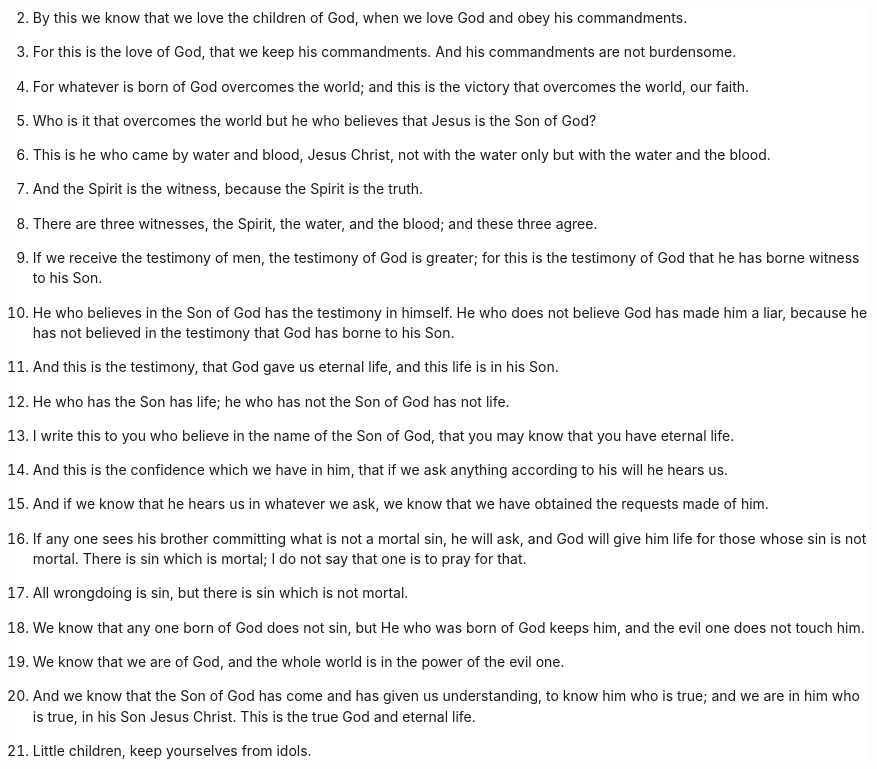 2. By this we know that we love the children of God, when we love God and obey his commandments.

3. For this is the love of God, that we keep his commandments. And his commandments are not burdensome.

4. For whatever is born of God overcomes the world; and this is the victory that overcomes the world, our faith.

5. Who is it that overcomes the world but he who believes that Jesus is the Son of God?

6. This is he who came by water and blood, Jesus Christ, not with the water only but with the water and the blood.

7. And the Spirit is the witness, because the Spirit is the truth.

8. There are three witnesses, the Spirit, the water, and the blood; and these three agree.

9. If we receive the testimony of men, the testimony of God is greater; for this is the testimony of God that he has borne witness to his Son.

10. He who believes in the Son of God has the testimony in himself. He who does not believe God has made him a liar, because he has not believed in the testimony that God has borne to his Son.

11. And this is the testimony, that God gave us eternal life, and this life is in his Son.

12. He who has the Son has life; he who has not the Son of God has not life.

13. I write this to you who believe in the name of the Son of God, that you may know that you have eternal life.

14. And this is the confidence which we have in him, that if we ask anything according to his will he hears us.

15. And if we know that he hears us in whatever we ask, we know that we have obtained the requests made of him.

16. If any one sees his brother committing what is not a mortal sin, he will ask, and God will give him life for those whose sin is not mortal. There is sin which is mortal; I do not say that one is to pray for that.

17. All wrongdoing is sin, but there is sin which is not mortal.

18. We know that any one born of God does not sin, but He who was born of God keeps him, and the evil one does not touch him.

19. We know that we are of God, and the whole world is in the power of the evil one.

20. And we know that the Son of God has come and has given us understanding, to know him who is true; and we are in him who is true, in his Son Jesus Christ. This is the true God and eternal life.

21. Little children, keep yourselves from idols.

